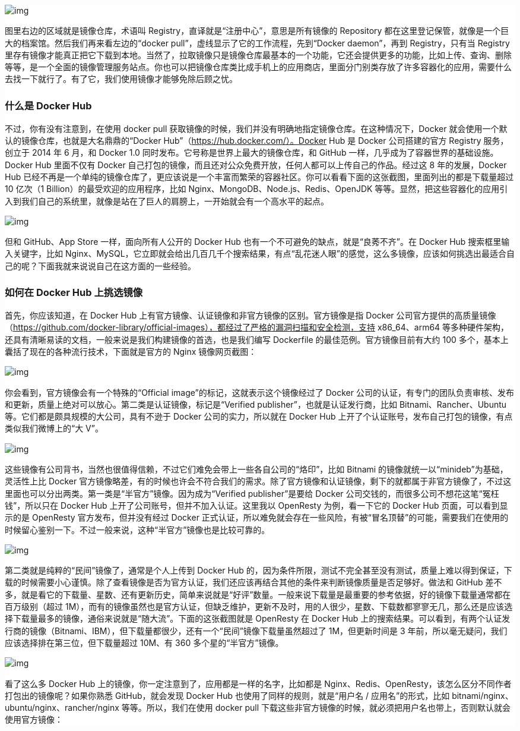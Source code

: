 ![img](https://static001.geekbang.org/resource/image/c8/fe/c8116066bdbf295a7c9fc25b87755dfe.jpg?wh=1920x1048)

图里右边的区域就是镜像仓库，术语叫 Registry，直译就是“注册中心”，意思是所有镜像的 Repository 都在这里登记保管，就像是一个巨大的档案馆。然后我们再来看左边的“docker pull”，虚线显示了它的工作流程，先到“Docker daemon”，再到 Registry，只有当 Registry 里存有镜像才能真正把它下载到本地。当然了，拉取镜像只是镜像仓库最基本的一个功能，它还会提供更多的功能，比如上传、查询、删除等等，是一个全面的镜像管理服务站点。你也可以把镜像仓库类比成手机上的应用商店，里面分门别类存放了许多容器化的应用，需要什么去找一下就行了。有了它，我们使用镜像才能够免除后顾之忧。

### 什么是 Docker Hub
不过，你有没有注意到，在使用 docker pull 获取镜像的时候，我们并没有明确地指定镜像仓库。在这种情况下，Docker 就会使用一个默认的镜像仓库，也就是大名鼎鼎的“Docker Hub”（https://hub.docker.com/）。Docker Hub 是 Docker 公司搭建的官方 Registry 服务，创立于 2014 年 6 月，和 Docker 1.0 同时发布。它号称是世界上最大的镜像仓库，和 GitHub 一样，几乎成为了容器世界的基础设施。Docker Hub 里面不仅有 Docker 自己打包的镜像，而且还对公众免费开放，任何人都可以上传自己的作品。经过这 8 年的发展，Docker Hub 已经不再是一个单纯的镜像仓库了，更应该说是一个丰富而繁荣的容器社区。你可以看看下面的这张截图，里面列出的都是下载量超过 10 亿次（1 Billion）的最受欢迎的应用程序，比如 Nginx、MongoDB、Node.js、Redis、OpenJDK 等等。显然，把这些容器化的应用引入到我们自己的系统里，就像是站在了巨人的肩膀上，一开始就会有一个高水平的起点。

![img](https://static001.geekbang.org/resource/image/d4/e3/d47cc4d3f867069b055a47628acac2e3.png?wh=1920x890)



但和 GitHub、App Store 一样，面向所有人公开的 Docker Hub 也有一个不可避免的缺点，就是“良莠不齐”。在 Docker Hub 搜索框里输入关键字，比如 Nginx、MySQL，它立即就会给出几百几千个搜索结果，有点“乱花迷人眼”的感觉，这么多镜像，应该如何挑选出最适合自己的呢？下面我就来说说自己在这方面的一些经验。

### 如何在 Docker Hub 上挑选镜像
首先，你应该知道，在 Docker Hub 上有官方镜像、认证镜像和非官方镜像的区别。官方镜像是指 Docker 公司官方提供的高质量镜像（https://github.com/docker-library/official-images），都经过了严格的漏洞扫描和安全检测，支持 x86_64、arm64 等多种硬件架构，还具有清晰易读的文档，一般来说是我们构建镜像的首选，也是我们编写 Dockerfile 的最佳范例。官方镜像目前有大约 100 多个，基本上囊括了现在的各种流行技术，下面就是官方的 Nginx 镜像网页截图：

![img](https://static001.geekbang.org/resource/image/10/f3/109fc664da4f5124c4758b0e8f9c95f3.png?wh=1376x754)

你会看到，官方镜像会有一个特殊的“Official image”的标记，这就表示这个镜像经过了 Docker 公司的认证，有专门的团队负责审核、发布和更新，质量上绝对可以放心。第二类是认证镜像，标记是“Verified publisher”，也就是认证发行商，比如 Bitnami、Rancher、Ubuntu 等。它们都是颇具规模的大公司，具有不逊于 Docker 公司的实力，所以就在 Docker Hub 上开了个认证账号，发布自己打包的镜像，有点类似我们微博上的“大 V”。

![img](https://static001.geekbang.org/resource/image/57/f2/576d07439fc85d2bc461953f31a084f2.png?wh=1058x542)



这些镜像有公司背书，当然也很值得信赖，不过它们难免会带上一些各自公司的“烙印”，比如 Bitnami 的镜像就统一以“minideb”为基础，灵活性上比 Docker 官方镜像略差，有的时候也许会不符合我们的需求。除了官方镜像和认证镜像，剩下的就都属于非官方镜像了，不过这里面也可以分出两类。第一类是“半官方”镜像。因为成为“Verified publisher”是要给 Docker 公司交钱的，而很多公司不想花这笔“冤枉钱”，所以只在 Docker Hub 上开了公司账号，但并不加入认证。这里我以 OpenResty 为例，看一下它的 Docker Hub 页面，可以看到显示的是 OpenResty 官方发布，但并没有经过 Docker 正式认证，所以难免就会存在一些风险，有被“冒名顶替”的可能，需要我们在使用的时候留心鉴别一下。不过一般来说，这种“半官方”镜像也是比较可靠的。

![img](https://static001.geekbang.org/resource/image/6d/3c/6d94d351137fb72cab36d73e8eea1f3c.png?wh=1496x566)

第二类就是纯粹的“民间”镜像了，通常是个人上传到 Docker Hub 的，因为条件所限，测试不完全甚至没有测试，质量上难以得到保证，下载的时候需要小心谨慎。除了查看镜像是否为官方认证，我们还应该再结合其他的条件来判断镜像质量是否足够好。做法和 GitHub 差不多，就是看它的下载量、星数、还有更新历史，简单来说就是“好评”数量。一般来说下载量是最重要的参考依据，好的镜像下载量通常都在百万级别（超过 1M），而有的镜像虽然也是官方认证，但缺乏维护，更新不及时，用的人很少，星数、下载数都寥寥无几，那么还是应该选择下载量最多的镜像，通俗来说就是“随大流”。下面的这张截图就是 OpenResty 在 Docker Hub 上的搜索结果。可以看到，有两个认证发行商的镜像（Bitnami、IBM），但下载量都很少，还有一个“民间”镜像下载量虽然超过了 1M，但更新时间是 3 年前，所以毫无疑问，我们应该选择排在第三位，但下载量超过 10M、有 360 多个星的“半官方”镜像。

![img](https://static001.geekbang.org/resource/image/5c/93/5c0b39da3bba66955e2byydcbe0d8593.png?wh=1878x1530)



看了这么多 Docker Hub 上的镜像，你一定注意到了，应用都是一样的名字，比如都是 Nginx、Redis、OpenResty，该怎么区分不同作者打包出的镜像呢？如果你熟悉 GitHub，就会发现 Docker Hub 也使用了同样的规则，就是“用户名 / 应用名”的形式，比如 bitnami/nginx、ubuntu/nginx、rancher/nginx 等等。所以，我们在使用 docker pull 下载这些非官方镜像的时候，就必须把用户名也带上，否则默认就会使用官方镜像：
